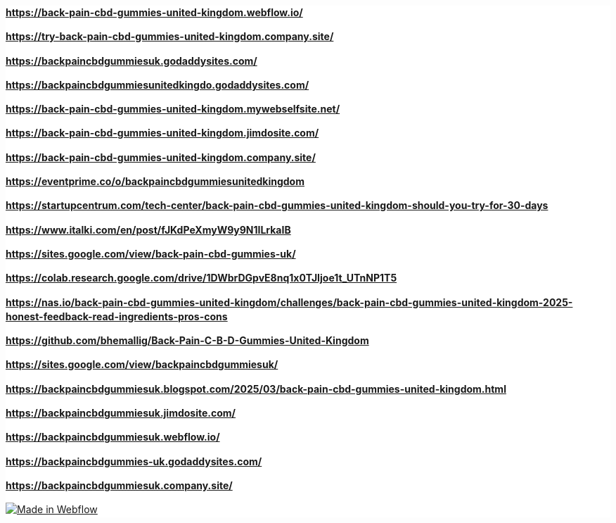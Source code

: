 <p><a href="https://back-pain-cbd-gummies-united-kingdom.webflow.io/"><strong>https://back-pain-cbd-gummies-united-kingdom.webflow.io/</strong></a></p>
<p><a href="https://try-back-pain-cbd-gummies-united-kingdom.company.site/"><strong>https://try-back-pain-cbd-gummies-united-kingdom.company.site/</strong></a></p>
<p><a href="https://backpaincbdgummiesuk.godaddysites.com/"><strong>https://backpaincbdgummiesuk.godaddysites.com/</strong></a></p>
<p><a href="https://backpaincbdgummiesunitedkingdo.godaddysites.com/"><strong>https://backpaincbdgummiesunitedkingdo.godaddysites.com/</strong></a></p>
<p><a href="https://back-pain-cbd-gummies-united-kingdom.mywebselfsite.net/"><strong>https://back-pain-cbd-gummies-united-kingdom.mywebselfsite.net/</strong></a></p>
<p><a href="https://back-pain-cbd-gummies-united-kingdom.jimdosite.com/"><strong>https://back-pain-cbd-gummies-united-kingdom.jimdosite.com/</strong></a></p>
<p><a href="https://back-pain-cbd-gummies-united-kingdom.company.site/"><strong>https://back-pain-cbd-gummies-united-kingdom.company.site/</strong></a></p>
<p><a href="https://eventprime.co/o/backpaincbdgummiesunitedkingdom"><strong>https://eventprime.co/o/backpaincbdgummiesunitedkingdom</strong></a></p>
<p><a href="https://startupcentrum.com/tech-center/back-pain-cbd-gummies-united-kingdom-should-you-try-for-30-days"><strong>https://startupcentrum.com/tech-center/back-pain-cbd-gummies-united-kingdom-should-you-try-for-30-days</strong></a></p>
<p><a href="https://www.italki.com/en/post/fJKdPeXmyW9y9N1ILrkaIB"><strong>https://www.italki.com/en/post/fJKdPeXmyW9y9N1ILrkaIB</strong></a></p>
<p><a href="https://sites.google.com/view/back-pain-cbd-gummies-uk/"><strong>https://sites.google.com/view/back-pain-cbd-gummies-uk/</strong></a></p>
<p><a href="https://colab.research.google.com/drive/1DWbrDGpvE8nq1x0TJIjoe1t_UTnNP1T5"><strong>https://colab.research.google.com/drive/1DWbrDGpvE8nq1x0TJIjoe1t_UTnNP1T5</strong></a></p>
<p><a href="https://nas.io/back-pain-cbd-gummies-united-kingdom/challenges/back-pain-cbd-gummies-united-kingdom-2025-honest-feedback-read-ingredients-pros-cons"><strong>https://nas.io/back-pain-cbd-gummies-united-kingdom/challenges/back-pain-cbd-gummies-united-kingdom-2025-honest-feedback-read-ingredients-pros-cons</strong></a></p>
<p><a href="https://github.com/bhemallig/Back-Pain-C-B-D-Gummies-United-Kingdom"><strong>https://github.com/bhemallig/Back-Pain-C-B-D-Gummies-United-Kingdom</strong></a></p>
<p><a href="https://sites.google.com/view/backpaincbdgummiesuk/"><strong>https://sites.google.com/view/backpaincbdgummiesuk/</strong></a></p>
<p><a href="https://backpaincbdgummiesuk.blogspot.com/2025/03/back-pain-cbd-gummies-united-kingdom.html"><strong>https://backpaincbdgummiesuk.blogspot.com/2025/03/back-pain-cbd-gummies-united-kingdom.html</strong></a></p>
<p><a href="https://backpaincbdgummiesuk.jimdosite.com/"><strong>https://backpaincbdgummiesuk.jimdosite.com/</strong></a></p>
<p><a href="https://backpaincbdgummiesuk.webflow.io/"><strong>https://backpaincbdgummiesuk.webflow.io/</strong></a></p>
<p><a href="https://backpaincbdgummies-uk.godaddysites.com/"><strong>https://backpaincbdgummies-uk.godaddysites.com/</strong></a></p>
<p><a href="https://backpaincbdgummiesuk.company.site/"><strong>https://backpaincbdgummiesuk.company.site/</strong></a></p>
</div>
<p><a class="w-webflow-badge" href="https://webflow.com/?utm_campaign=brandjs"><img src="https://d3e54v103j8qbb.cloudfront.net/img/webflow-badge-icon-d2.89e12c322e.svg" alt="" /><img src="https://d3e54v103j8qbb.cloudfront.net/img/webflow-badge-text-d2.c82cec3b78.svg" alt="Made in Webflow" /></a></p>
